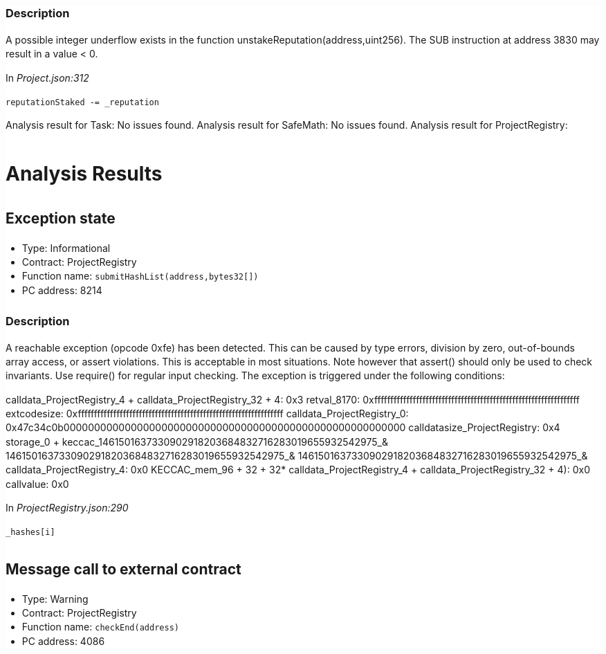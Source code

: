 ### Description
A possible integer underflow exists in the function unstakeReputation(address,uint256).
The SUB instruction at address 3830 may result in a value < 0.

In *Project.json:312*

```
reputationStaked -= _reputation
```

Analysis result for Task: No issues found.
Analysis result for SafeMath: No issues found.
Analysis result for ProjectRegistry:
# Analysis Results
## Exception state
- Type: Informational
- Contract: ProjectRegistry
- Function name: `submitHashList(address,bytes32[])`
- PC address: 8214

### Description
A reachable exception (opcode 0xfe) has been detected. This can be caused by type errors, division by zero, out-of-bounds array access, or assert violations. This is acceptable in most situations. Note however that assert() should only be used to check invariants. Use require() for regular input checking. The exception is triggered under the following conditions:

calldata_ProjectRegistry_4 + calldata_ProjectRegistry_32 + 4: 0x3
retval_8170: 0xffffffffffffffffffffffffffffffffffffffffffffffffffffffffffffffff
extcodesize: 0xffffffffffffffffffffffffffffffffffffffffffffffffffffffffffffffff
calldata_ProjectRegistry_0: 0x47c34c0b00000000000000000000000000000000000000000000000000000000
calldatasize_ProjectRegistry: 0x4
storage_0 +
keccac_1461501637330902918203684832716283019655932542975_&
1461501637330902918203684832716283019655932542975_&
1461501637330902918203684832716283019655932542975_&
calldata_ProjectRegistry_4: 0x0
KECCAC_mem_96 +
32 +
32*
calldata_ProjectRegistry_4 + calldata_ProjectRegistry_32 + 4): 0x0
callvalue: 0x0



In *ProjectRegistry.json:290*

```
_hashes[i]
```
## Message call to external contract
- Type: Warning
- Contract: ProjectRegistry
- Function name: `checkEnd(address)`
- PC address: 4086
